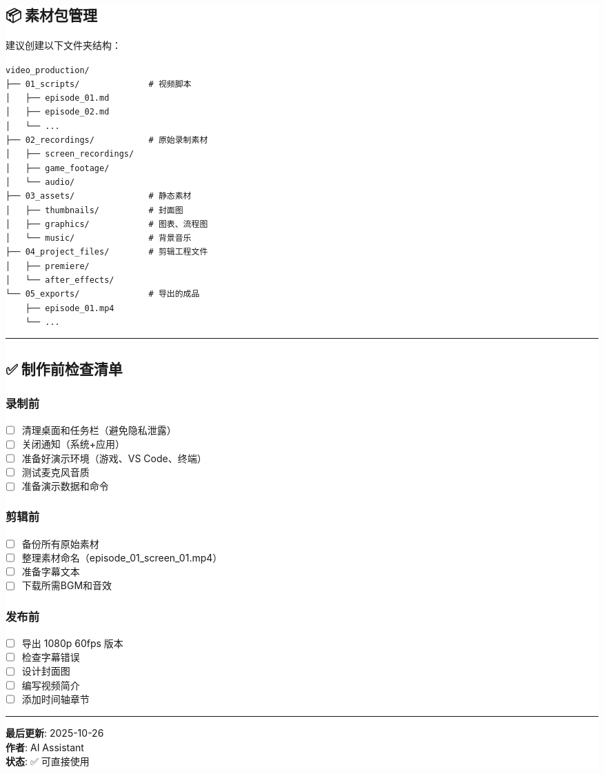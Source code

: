 
## 📦 素材包管理

建议创建以下文件夹结构：
```
video_production/
├── 01_scripts/              # 视频脚本
│   ├── episode_01.md
│   ├── episode_02.md
│   └── ...
├── 02_recordings/           # 原始录制素材
│   ├── screen_recordings/
│   ├── game_footage/
│   └── audio/
├── 03_assets/               # 静态素材
│   ├── thumbnails/          # 封面图
│   ├── graphics/            # 图表、流程图
│   └── music/               # 背景音乐
├── 04_project_files/        # 剪辑工程文件
│   ├── premiere/
│   └── after_effects/
└── 05_exports/              # 导出的成品
    ├── episode_01.mp4
    └── ...
```

---

## ✅ 制作前检查清单

### 录制前
- [ ] 清理桌面和任务栏（避免隐私泄露）
- [ ] 关闭通知（系统+应用）
- [ ] 准备好演示环境（游戏、VS Code、终端）
- [ ] 测试麦克风音质
- [ ] 准备演示数据和命令

### 剪辑前
- [ ] 备份所有原始素材
- [ ] 整理素材命名（episode_01_screen_01.mp4）
- [ ] 准备字幕文本
- [ ] 下载所需BGM和音效

### 发布前
- [ ] 导出 1080p 60fps 版本
- [ ] 检查字幕错误
- [ ] 设计封面图
- [ ] 编写视频简介
- [ ] 添加时间轴章节

---

**最后更新**: 2025-10-26  
**作者**: AI Assistant  
**状态**: ✅ 可直接使用

